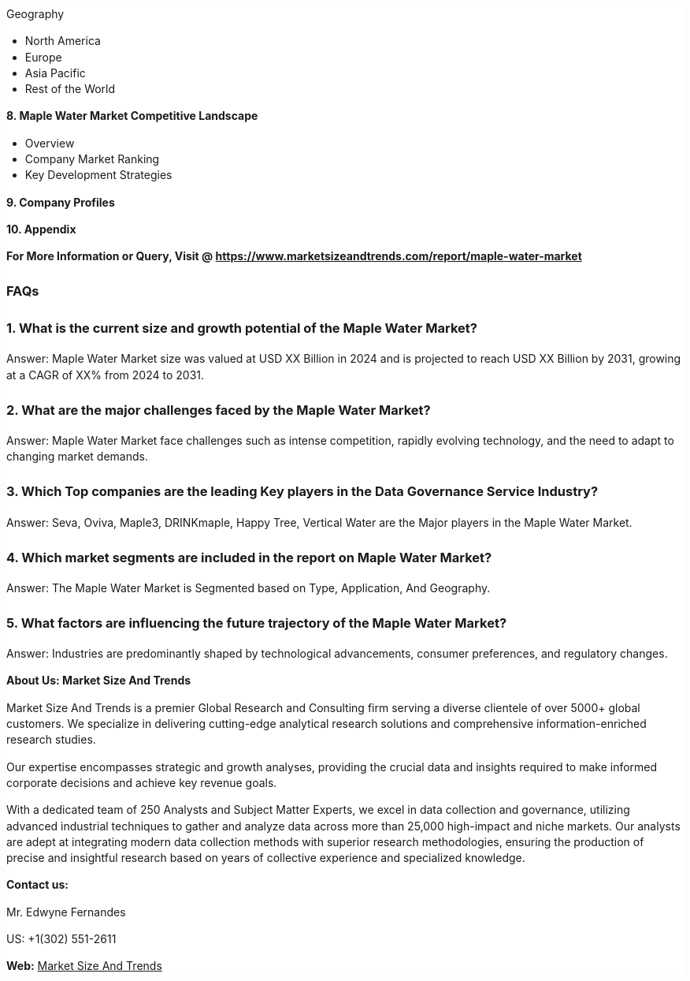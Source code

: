 Geography</span></strong></p></div><div class="" data-test-id=""><ul><li><span class="">North America</span></li><li><span class="">Europe</span></li><li><span class="">Asia Pacific</span></li><li><span class="">Rest of the World</span></li></ul></div><div class="" data-test-id=""><p><strong><span class="">8. Maple Water Market Competitive Landscape</span></strong></p></div><div class="" data-test-id=""><ul><li><span class="">Overview</span></li><li><span class="">Company Market Ranking</span></li><li><span class="">Key Development Strategies</span></li></ul></div><div class="" data-test-id=""><p><strong><span class="">9. Company Profiles</span></strong></p></div><div class="" data-test-id=""><p><strong><span class="">10. Appendix</span></strong></p></div><div class="" data-test-id=""><p><strong><span class="">For More Information or Query, Visit @ <a href="https://www.marketsizeandtrends.com/report/maple-water-market" target="_blank">https://www.marketsizeandtrends.com/report/maple-water-market</a></span></strong></p></div><div class="" data-test-id=""><div class="article-main__content" data-test-id="publishing-text-block"><h3><strong><span class="">FAQs</span></strong></h3></div><div class="article-main__content" data-test-id="publishing-text-block"><h3><span class="">1. What is the current size and growth potential of the Maple Water Market?</span></h3></div><div class="article-main__content" data-test-id="publishing-text-block"><p><span class="font-[700]">Answer</span><span class="">: Maple Water Market size was valued at USD XX Billion in 2024 and is projected to reach USD XX Billion by 2031, growing at a CAGR of XX% from 2024 to 2031.</span></p></div><div class="article-main__content" data-test-id="publishing-text-block"><h3><span class="">2. What are the major challenges faced by the Maple Water Market?</span></h3></div><div class="article-main__content" data-test-id="publishing-text-block"><p><span class="font-[700]">Answer</span><span class="">: Maple Water Market face challenges such as intense competition, rapidly evolving technology, and the need to adapt to changing market demands.</span></p></div><div class="article-main__content" data-test-id="publishing-text-block"><h3><span class="">3. Which Top companies are the leading Key players in the Data Governance Service Industry?</span></h3></div><div class="article-main__content" data-test-id="publishing-text-block"><p><span class="font-[700]">Answer</span><span class="">: Seva, Oviva, Maple3, DRINKmaple, Happy Tree, Vertical Water are the Major players in the Maple Water Market.</span></p></div><div class="article-main__content" data-test-id="publishing-text-block"><h3><span class="">4. Which market segments are included in the report on Maple Water Market?</span></h3></div><div class="article-main__content" data-test-id="publishing-text-block"><p><span class="font-[700]">Answer</span><span class="">: The Maple Water Market is Segmented based on Type, Application, And Geography.</span></p></div><div class="article-main__content" data-test-id="publishing-text-block"><h3><span class="">5. What factors are influencing the future trajectory of the Maple Water Market?</span></h3></div><div class="article-main__content" data-test-id="publishing-text-block"><p><span class="font-[700]">Answer:</span><span class="">&nbsp;Industries are predominantly shaped by technological advancements, consumer preferences, and regulatory changes.</span></p></div><p><strong><span class="">About Us: Market Size And Trends</span></strong></p></div><div class="" data-test-id=""><p><span class="">Market Size And Trends is a premier Global Research and Consulting firm serving a diverse clientele of over 5000+ global customers. We specialize in delivering cutting-edge analytical research solutions and comprehensive information-enriched research studies.</span></p></div><div class="" data-test-id=""><p><span class="">Our expertise encompasses strategic and growth analyses, providing the crucial data and insights required to make informed corporate decisions and achieve key revenue goals.</span></p></div><div class="" data-test-id=""><p><span class="">With a dedicated team of 250 Analysts and Subject Matter Experts, we excel in data collection and governance, utilizing advanced industrial techniques to gather and analyze data across more than 25,000 high-impact and niche markets. Our analysts are adept at integrating modern data collection methods with superior research methodologies, ensuring the production of precise and insightful research based on years of collective experience and specialized knowledge.</span></p></div><div class="" data-test-id=""><p><strong><span class="">Contact us:</span></strong></p></div><div class="" data-test-id=""><p><span class="">Mr. Edwyne Fernandes</span></p></div><div class="" data-test-id=""><p><span class="">US: +1(302) 551-2611<br /></span></p><p><span class=""><strong>Web:</strong> <a href="https://www.marketsizeandtrends.com/" target="_blank">Market Size And Trends</a></span></p></div>
